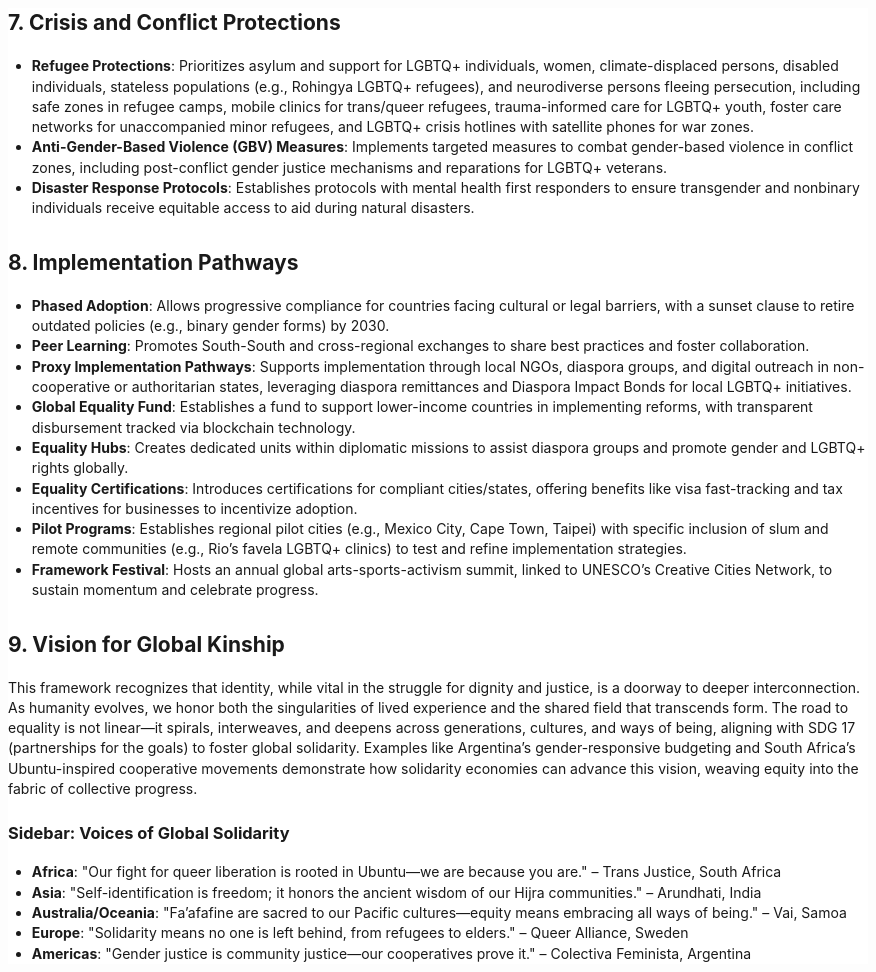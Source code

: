 ## 7. Crisis and Conflict Protections
- **Refugee Protections**: Prioritizes asylum and support for LGBTQ+ individuals, women, climate-displaced persons, disabled individuals, stateless populations (e.g., Rohingya LGBTQ+ refugees), and neurodiverse persons fleeing persecution, including safe zones in refugee camps, mobile clinics for trans/queer refugees, trauma-informed care for LGBTQ+ youth, foster care networks for unaccompanied minor refugees, and LGBTQ+ crisis hotlines with satellite phones for war zones.
- **Anti-Gender-Based Violence (GBV) Measures**: Implements targeted measures to combat gender-based violence in conflict zones, including post-conflict gender justice mechanisms and reparations for LGBTQ+ veterans.
- **Disaster Response Protocols**: Establishes protocols with mental health first responders to ensure transgender and nonbinary individuals receive equitable access to aid during natural disasters.

## 8. Implementation Pathways
- **Phased Adoption**: Allows progressive compliance for countries facing cultural or legal barriers, with a sunset clause to retire outdated policies (e.g., binary gender forms) by 2030.
- **Peer Learning**: Promotes South-South and cross-regional exchanges to share best practices and foster collaboration.
- **Proxy Implementation Pathways**: Supports implementation through local NGOs, diaspora groups, and digital outreach in non-cooperative or authoritarian states, leveraging diaspora remittances and Diaspora Impact Bonds for local LGBTQ+ initiatives.
- **Global Equality Fund**: Establishes a fund to support lower-income countries in implementing reforms, with transparent disbursement tracked via blockchain technology.
- **Equality Hubs**: Creates dedicated units within diplomatic missions to assist diaspora groups and promote gender and LGBTQ+ rights globally.
- **Equality Certifications**: Introduces certifications for compliant cities/states, offering benefits like visa fast-tracking and tax incentives for businesses to incentivize adoption.
- **Pilot Programs**: Establishes regional pilot cities (e.g., Mexico City, Cape Town, Taipei) with specific inclusion of slum and remote communities (e.g., Rio’s favela LGBTQ+ clinics) to test and refine implementation strategies.
- **Framework Festival**: Hosts an annual global arts-sports-activism summit, linked to UNESCO’s Creative Cities Network, to sustain momentum and celebrate progress.

## 9. Vision for Global Kinship
This framework recognizes that identity, while vital in the struggle for dignity and justice, is a doorway to deeper interconnection. As humanity evolves, we honor both the singularities of lived experience and the shared field that transcends form. The road to equality is not linear—it spirals, interweaves, and deepens across generations, cultures, and ways of being, aligning with SDG 17 (partnerships for the goals) to foster global solidarity. Examples like Argentina’s gender-responsive budgeting and South Africa’s Ubuntu-inspired cooperative movements demonstrate how solidarity economies can advance this vision, weaving equity into the fabric of collective progress.

### Sidebar: Voices of Global Solidarity
- **Africa**: "Our fight for queer liberation is rooted in Ubuntu—we are because you are." – Trans Justice, South Africa
- **Asia**: "Self-identification is freedom; it honors the ancient wisdom of our Hijra communities." – Arundhati, India
- **Australia/Oceania**: "Fa’afafine are sacred to our Pacific cultures—equity means embracing all ways of being." – Vai, Samoa
- **Europe**: "Solidarity means no one is left behind, from refugees to elders." – Queer Alliance, Sweden
- **Americas**: "Gender justice is community justice—our cooperatives prove it." – Colectiva Feminista, Argentina

